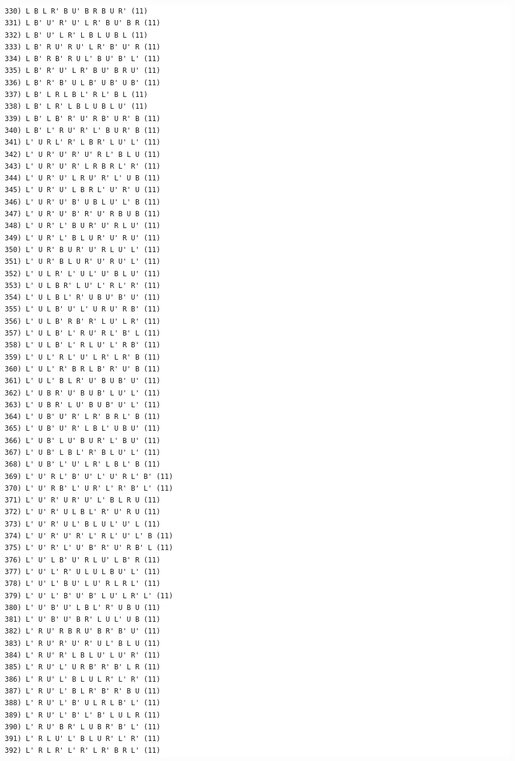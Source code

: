 ```
330) L B L R' B U' B R B U R' (11)
331) L B' U' R' U' L R' B U' B R (11)
332) L B' U' L R' L B L U B L (11)
333) L B' R U' R U' L R' B' U' R (11)
334) L B' R B' R U L' B U' B' L' (11)
335) L B' R' U' L R' B U' B R U' (11)
336) L B' R' B' U L B' U B' U B' (11)
337) L B' L R L B L' R L' B L (11)
338) L B' L R' L B L U B L U' (11)
339) L B' L B' R' U' R B' U R' B (11)
340) L B' L' R U' R' L' B U R' B (11)
341) L' U R L' R' L B R' L U' L' (11)
342) L' U R' U' R' U' R L' B L U (11)
343) L' U R' U' R' L R B R L' R' (11)
344) L' U R' U' L R U' R' L' U B (11)
345) L' U R' U' L B R L' U' R' U (11)
346) L' U R' U' B' U B L U' L' B (11)
347) L' U R' U' B' R' U' R B U B (11)
348) L' U R' L' B U R' U' R L U' (11)
349) L' U R' L' B L U R' U' R U' (11)
350) L' U R' B U R' U' R L U' L' (11)
351) L' U R' B L U R' U' R U' L' (11)
352) L' U L R' L' U L' U' B L U' (11)
353) L' U L B R' L U' L' R L' R' (11)
354) L' U L B L' R' U B U' B' U' (11)
355) L' U L B' U' L' U R U' R B' (11)
356) L' U L B' R B' R' L U' L R' (11)
357) L' U L B' L' R U' R L' B' L (11)
358) L' U L B' L' R L U' L' R B' (11)
359) L' U L' R L' U' L R' L R' B (11)
360) L' U L' R' B R L B' R' U' B (11)
361) L' U L' B L R' U' B U B' U' (11)
362) L' U B R' U' B U B' L U' L' (11)
363) L' U B R' L U' B U B' U' L' (11)
364) L' U B' U' R' L R' B R L' B (11)
365) L' U B' U' R' L B L' U B U' (11)
366) L' U B' L U' B U R' L' B U' (11)
367) L' U B' L B L' R' B L U' L' (11)
368) L' U B' L' U' L R' L B L' B (11)
369) L' U' R L' B' U' L' U' R L' B' (11)
370) L' U' R B' L' U R' L' R' B' L' (11)
371) L' U' R' U R' U' L' B L R U (11)
372) L' U' R' U L B L' R' U' R U (11)
373) L' U' R' U L' B L U L' U' L (11)
374) L' U' R' U' R' L' R L' U' L' B (11)
375) L' U' R' L' U' B' R' U' R B' L (11)
376) L' U' L B' U' R L U' L B' R (11)
377) L' U' L' R' U L U L B U' L' (11)
378) L' U' L' B U' L U' R L R L' (11)
379) L' U' L' B' U' B' L U' L R' L' (11)
380) L' U' B' U' L B L' R' U B U (11)
381) L' U' B' U' B R' L U L' U B (11)
382) L' R U' R B R U' B R' B' U' (11)
383) L' R U' R' U' R' U L' B L U (11)
384) L' R U' R' L B L U' L U' R' (11)
385) L' R U' L' U R B' R' B' L R (11)
386) L' R U' L' B L U L R' L' R' (11)
387) L' R U' L' B L R' B' R' B U (11)
388) L' R U' L' B' U L R L B' L' (11)
389) L' R U' L' B' L' B' L U L R (11)
390) L' R U' B R' L U B R' B' L' (11)
391) L' R L U' L' B L U R' L' R' (11)
392) L' R L R' L' R' L R' B R L' (11)
```